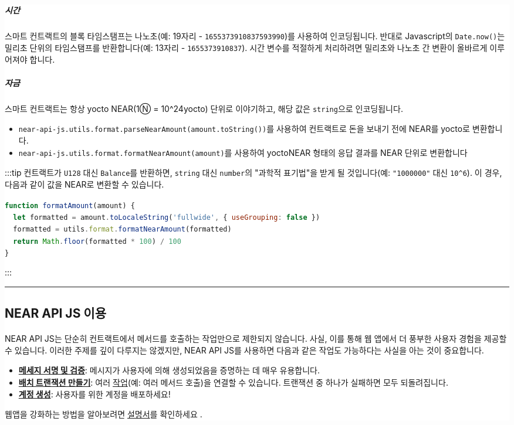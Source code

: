 ##### 시간
스마트 컨트랙트의 블록 타임스탬프는 나노초(예: 19자리 - `1655373910837593990`)를 사용하여 인코딩됩니다. 반대로 Javascript의 `Date.now()`는 밀리초 단위의 타임스탬프를 반환합니다(예: 13자리 - `1655373910837`). 시간 변수를 적절하게 처리하려면 밀리초와 나노초 간 변환이 올바르게 이루어져야 합니다.

##### 자금
스마트 컨트랙트는 항상 yocto NEAR(1Ⓝ = 10^24yocto) 단위로 이야기하고, 해당 값은 `string`으로 인코딩됩니다.
  - `near-api-js.utils.format.parseNearAmount(amount.toString())`를 사용하여 컨트랙트로 돈을 보내기 전에 NEAR를 yocto로 변환합니다.
  - `near-api-js.utils.format.formatNearAmount(amount)`를 사용하여 yoctoNEAR 형태의 응답 결과를 NEAR 단위로 변환합니다

:::tip 컨트랙트가 `U128` 대신 `Balance`를 반환하면, `string` 대신 `number`의 "과학적 표기법"을 받게 될 것입니다(예: `"1000000"` 대신 `10^6`). 이 경우, 다음과 같이 값을 NEAR로 변환할 수 있습니다.
```js
function formatAmount(amount) {
  let formatted = amount.toLocaleString('fullwide', { useGrouping: false })
  formatted = utils.format.formatNearAmount(formatted)
  return Math.floor(formatted * 100) / 100
}
```

:::



---

## NEAR API JS 이용
NEAR API JS는 단순히 컨트랙트에서 메서드를 호출하는 작업만으로 제한되지 않습니다. 사실, 이를 통해 웹 앱에서 더 풍부한 사용자 경험을 제공할 수 있습니다. 이러한 주제를 깊이 다루지는 않겠지만, NEAR API JS를 사용하면 다음과 같은 작업도 가능하다는 사실을 아는 것이 중요합니다.

- **[메세지 서명 및 검증](https://github.com/near/near-api-js/blob/master/packages/cookbook/utils/verify-signature.js)**: 메시지가 사용자에 의해 생성되었음을 증명하는 데 매우 유용합니다.
- **[배치 트랜잭션 만들기](https://github.com/near/near-api-js/tree/master/packages/cookbook/transactions/batch-transactions.js)**: 여러 [작업](/develop/contracts/actions)(예: 여러 메서드 호출)을 연결할 수 있습니다. 트랜잭션 중 하나가 실패하면 모두 되돌려집니다.
- **[계정 생성](https://github.com/near/near-api-js/tree/master/packages/cookbook/accounts/create-testnet-account.js)**: 사용자를 위한 계정을 배포하세요!

웹앱을 강화하는 방법을 알아보려면 [설명서](/tools/near-api-js/cookbook)를 확인하세요 .